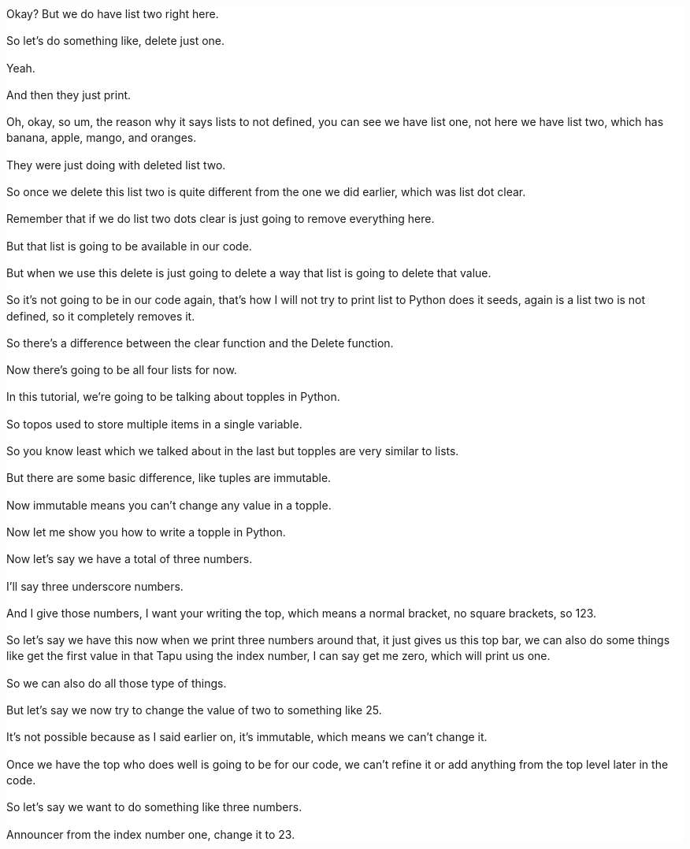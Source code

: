 Okay? But we do have list two right here.

So let’s do something like, delete just one.

Yeah.

And then they just print.

Oh, okay, so um, the reason why it says lists to not defined, you can see we have list one, not here we have list two, which has banana, apple, mango, and oranges.

They were just doing with deleted list two.

So once we delete this list two is quite different from the one we did earlier, which was list dot clear.

Remember that if we do list two dots clear is just going to remove everything here.

But that list is going to be available in our code.

But when we use this delete is just going to delete a way that list is going to delete that value.

So it’s not going to be in our code again, that’s how I will not try to print list to Python does it seeds, again is a list two is not defined, so it completely removes it.

So there’s a difference between the clear function and the Delete function.

Now there’s going to be all four lists for now.

In this tutorial, we’re going to be talking about topples in Python.

So topos used to store multiple items in a single variable.

So you know least which we talked about in the last but topples are very similar to lists.

But there are some basic difference, like tuples are immutable.

Now immutable means you can’t change any value in a topple.

Now let me show you how to write a topple in Python.

Now let’s say we have a total of three numbers.

I’ll say three underscore numbers.

And I give those numbers, I want your writing the top, which means a normal bracket, no square brackets, so 123.

So let’s say we have this now when we print three numbers around that, it just gives us this top bar, we can also do some things like get the first value in that Tapu using the index number, I can say get me zero, which will print us one.

So we can also do all those type of things.

But let’s say we now try to change the value of two to something like 25.

It’s not possible because as I said earlier on, it’s immutable, which means we can’t change it.

Once we have the top who does well is going to be for our code, we can’t refine it or add anything from the top level later in the code.

So let’s say we want to do something like three numbers.

Announcer from the index number one, change it to 23.
